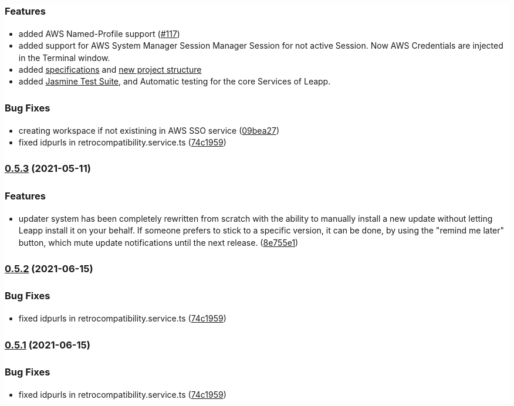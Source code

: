 ### Features

* added AWS Named-Profile support ([#117](https://github.com/Noovolari/leapp/issues/117))
* added support for AWS System Manager Session Manager Session for not active Session. Now AWS Credentials are injected in the Terminal window.
* added [specifications](https://github.com/Noovolari/leapp/wiki/Specs) and [new project structure](https://github.com/Noovolari/leapp/wiki/project-structure)
* added [Jasmine Test Suite](https://jasmine.github.io/), and Automatic testing for the core Services of Leapp.

### Bug Fixes

* creating workspace if not existining in AWS SSO service ([09bea27](https://github.com/Noovolari/leapp/commit/09bea2762717d9446033e5e932fdb3090b50065c))
* fixed idpurls in retrocompatibility.service.ts ([74c1959](https://github.com/Noovolari/leapp/commit/74c19594c87103d00866ea2b54a72f3f01ca873c))

### [0.5.3](https://github.com/Noovolari/leapp/compare/v0.5.2...v0.5.3) (2021-05-11)


### Features

* updater system has been completely rewritten from scratch with the ability to manually install a new update without letting Leapp install it on your behalf. If someone prefers to stick to a specific version, it can be done, by using the "remind me later" button, which mute update notifications until the next release. ([8e755e1](https://github.com/Noovolari/leapp/commit/8e755e10a3e037370b733e1b2a90bd8c8e8c7e94))

### [0.5.2](https://github.com/Noovolari/leapp/compare/v0.5.7...v0.5.2) (2021-06-15)


### Bug Fixes

* fixed idpurls in retrocompatibility.service.ts ([74c1959](https://github.com/Noovolari/leapp/commit/74c19594c87103d00866ea2b54a72f3f01ca873c))

### [0.5.1](https://github.com/Noovolari/leapp/compare/v0.5.7...v0.5.1) (2021-06-15)


### Bug Fixes

* fixed idpurls in retrocompatibility.service.ts ([74c1959](https://github.com/Noovolari/leapp/commit/74c19594c87103d00866ea2b54a72f3f01ca873c))
